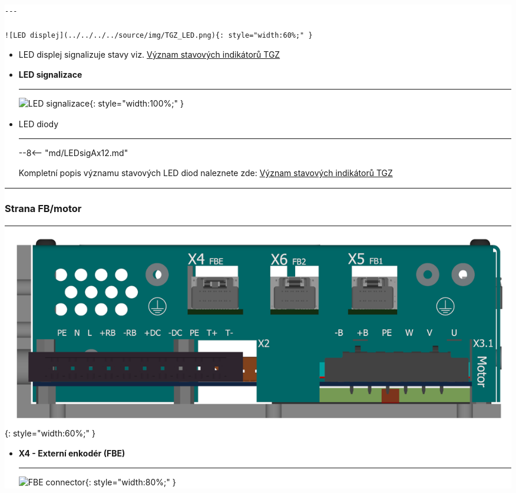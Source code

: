 	---
	
	![LED displej](../../../../source/img/TGZ_LED.png){: style="width:60%;" }
	
-	LED displej signalizuje stavy viz. [Význam stavových indikátorů TGZ](../../TGZ_SW/LED/md/description.md#LED_sigs)

-	**LED signalizace**

	---
	
	![LED signalizace](../../../../source/img/statusLedsECAT.svg){: style="width:100%;" }
	
-	LED diody

	---
	
	--8<-- "md/LEDsigAx12.md"
	
	Kompletní popis významu stavových LED diod naleznete zde: [Význam stavových indikátorů TGZ](../../TGZ_SW/LED/md/description.md#LED_sigs)

</div>

   
___
### Strana FB/motor
___

![Motor/Feedback connectors](../../../../source/img/TGZ-S-230-5_15-UNI-RI_FBconns.png){: style="width:60%;" }

<div class="grid cards" markdown>

-   **X4 - Externí enkodér (FBE)**

    ---
	
	![FBE connector](../../../../source/img/5031491200.svg){: style="width:80%;" }
